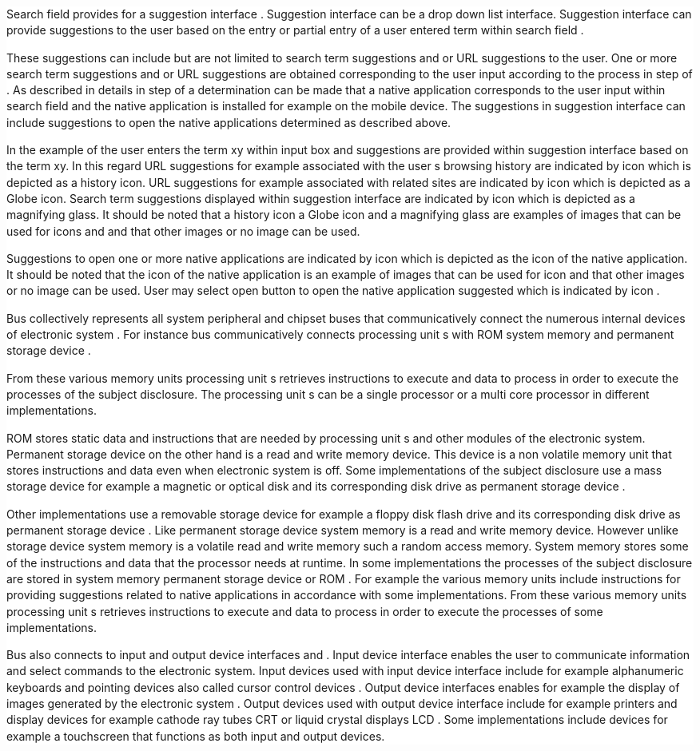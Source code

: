 Search field provides for a suggestion interface . Suggestion interface can be a drop down list interface. Suggestion interface can provide suggestions to the user based on the entry or partial entry of a user entered term within search field .

These suggestions can include but are not limited to search term suggestions and or URL suggestions to the user. One or more search term suggestions and or URL suggestions are obtained corresponding to the user input according to the process in step of . As described in details in step of a determination can be made that a native application corresponds to the user input within search field and the native application is installed for example on the mobile device. The suggestions in suggestion interface can include suggestions to open the native applications determined as described above.

In the example of the user enters the term xy within input box and suggestions are provided within suggestion interface based on the term xy. In this regard URL suggestions for example associated with the user s browsing history are indicated by icon which is depicted as a history icon. URL suggestions for example associated with related sites are indicated by icon which is depicted as a Globe icon. Search term suggestions displayed within suggestion interface are indicated by icon which is depicted as a magnifying glass. It should be noted that a history icon a Globe icon and a magnifying glass are examples of images that can be used for icons and and that other images or no image can be used.

Suggestions to open one or more native applications are indicated by icon which is depicted as the icon of the native application. It should be noted that the icon of the native application is an example of images that can be used for icon and that other images or no image can be used. User may select open button to open the native application suggested which is indicated by icon .

Bus collectively represents all system peripheral and chipset buses that communicatively connect the numerous internal devices of electronic system . For instance bus communicatively connects processing unit s with ROM system memory and permanent storage device .

From these various memory units processing unit s retrieves instructions to execute and data to process in order to execute the processes of the subject disclosure. The processing unit s can be a single processor or a multi core processor in different implementations.

ROM stores static data and instructions that are needed by processing unit s and other modules of the electronic system. Permanent storage device on the other hand is a read and write memory device. This device is a non volatile memory unit that stores instructions and data even when electronic system is off. Some implementations of the subject disclosure use a mass storage device for example a magnetic or optical disk and its corresponding disk drive as permanent storage device .

Other implementations use a removable storage device for example a floppy disk flash drive and its corresponding disk drive as permanent storage device . Like permanent storage device system memory is a read and write memory device. However unlike storage device system memory is a volatile read and write memory such a random access memory. System memory stores some of the instructions and data that the processor needs at runtime. In some implementations the processes of the subject disclosure are stored in system memory permanent storage device or ROM . For example the various memory units include instructions for providing suggestions related to native applications in accordance with some implementations. From these various memory units processing unit s retrieves instructions to execute and data to process in order to execute the processes of some implementations.

Bus also connects to input and output device interfaces and . Input device interface enables the user to communicate information and select commands to the electronic system. Input devices used with input device interface include for example alphanumeric keyboards and pointing devices also called cursor control devices . Output device interfaces enables for example the display of images generated by the electronic system . Output devices used with output device interface include for example printers and display devices for example cathode ray tubes CRT or liquid crystal displays LCD . Some implementations include devices for example a touchscreen that functions as both input and output devices.
